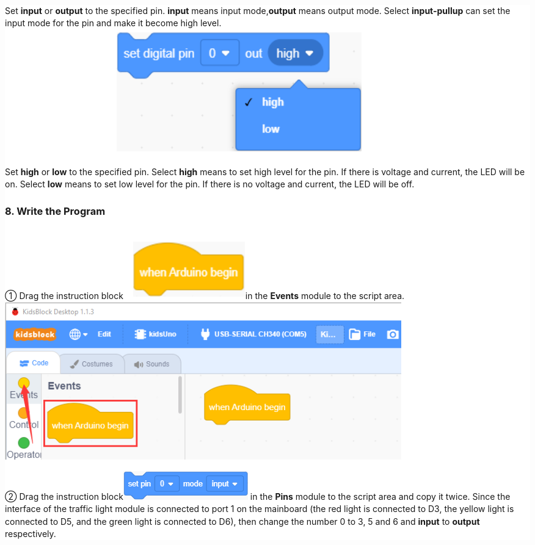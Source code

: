 Set **input** or **output** to the specified pin. **input** means input mode,**output** means output mode. Select **input-pullup** can set the input mode for the pin and make it become high level.
![Img](media/117.png)

Set **high** or **low** to the specified pin. Select **high** means to set high level for the pin. If there is voltage and current, the LED will be on. Select **low** means to set low level for the pin. If there is no voltage and current, the LED will be off.

### 8. Write the Program

① Drag the instruction block ![Img](media/118.png)in the **Events** module to the script area.
![Img](media/119.png)

② Drag the instruction block![Img](media/120.png) in the **Pins** module to the script area and copy it twice. Since the interface of the traffic light module is connected to port 1 on the mainboard (the red light is connected to D3, the yellow light is connected to D5, and the green light is connected to D6), then change the number 0 to 3, 5 and 6 and **input** to **output** respectively.